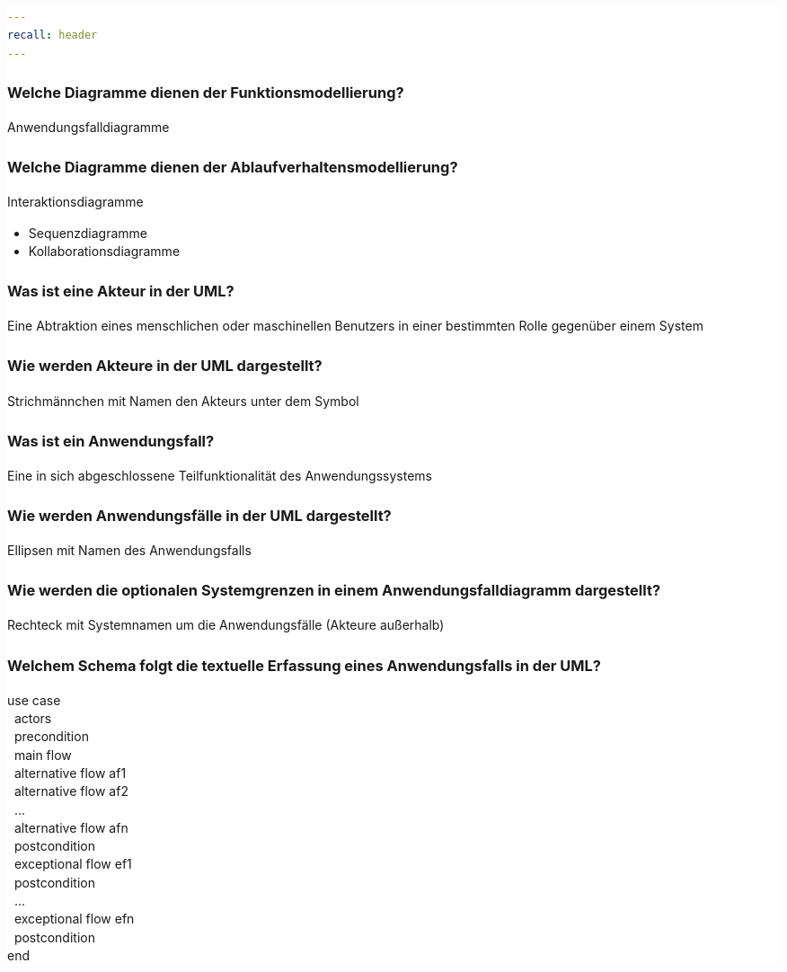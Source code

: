 ```yaml
---
recall: header
---
```


### Welche Diagramme dienen der Funktionsmodellierung?

Anwendungsfalldiagramme

### Welche Diagramme dienen der Ablaufverhaltensmodellierung?

Interaktionsdiagramme
- Sequenzdiagramme
- Kollaborationsdiagramme

### Was ist eine Akteur in der UML?

Eine Abtraktion eines menschlichen oder maschinellen Benutzers in einer bestimmten Rolle gegenüber
einem System

### Wie werden Akteure in der UML dargestellt?

Strichmännchen mit Namen den Akteurs unter dem Symbol

### Was ist ein Anwendungsfall?

Eine in sich abgeschlossene Teilfunktionalität des Anwendungssystems

### Wie werden Anwendungsfälle in der UML dargestellt?

Ellipsen mit Namen des Anwendungsfalls

### Wie werden die optionalen Systemgrenzen in einem Anwendungsfalldiagramm dargestellt?

Rechteck mit Systemnamen um die Anwendungsfälle (Akteure außerhalb)

### Welchem Schema folgt die textuelle Erfassung eines Anwendungsfalls in der UML?

use case\
&nbsp;&nbsp;actors\
&nbsp;&nbsp;precondition\
&nbsp;&nbsp;main flow\
&nbsp;&nbsp;alternative flow af1\
&nbsp;&nbsp;alternative flow af2\
&nbsp;&nbsp;...\
&nbsp;&nbsp;alternative flow afn\
&nbsp;&nbsp;postcondition\
&nbsp;&nbsp;exceptional flow ef1\
&nbsp;&nbsp;postcondition\
&nbsp;&nbsp;...\
&nbsp;&nbsp;exceptional flow efn\
&nbsp;&nbsp;postcondition\
end

